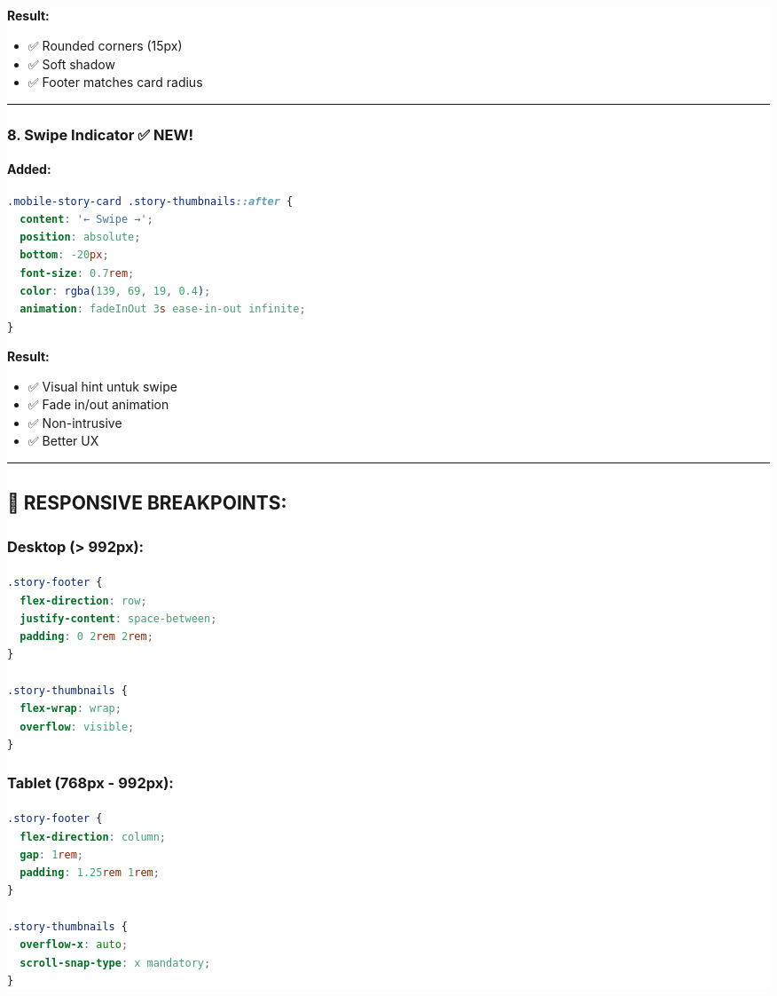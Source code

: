 **Result:**
- ✅ Rounded corners (15px)
- ✅ Soft shadow
- ✅ Footer matches card radius

---

### **8. Swipe Indicator** ✅ NEW!
**Added:**
```css
.mobile-story-card .story-thumbnails::after {
  content: '← Swipe →';
  position: absolute;
  bottom: -20px;
  font-size: 0.7rem;
  color: rgba(139, 69, 19, 0.4);
  animation: fadeInOut 3s ease-in-out infinite;
}
```

**Result:**
- ✅ Visual hint untuk swipe
- ✅ Fade in/out animation
- ✅ Non-intrusive
- ✅ Better UX

---

## 📱 RESPONSIVE BREAKPOINTS:

### **Desktop (> 992px):**
```css
.story-footer {
  flex-direction: row;
  justify-content: space-between;
  padding: 0 2rem 2rem;
}

.story-thumbnails {
  flex-wrap: wrap;
  overflow: visible;
}
```

### **Tablet (768px - 992px):**
```css
.story-footer {
  flex-direction: column;
  gap: 1rem;
  padding: 1.25rem 1rem;
}

.story-thumbnails {
  overflow-x: auto;
  scroll-snap-type: x mandatory;
}
```

